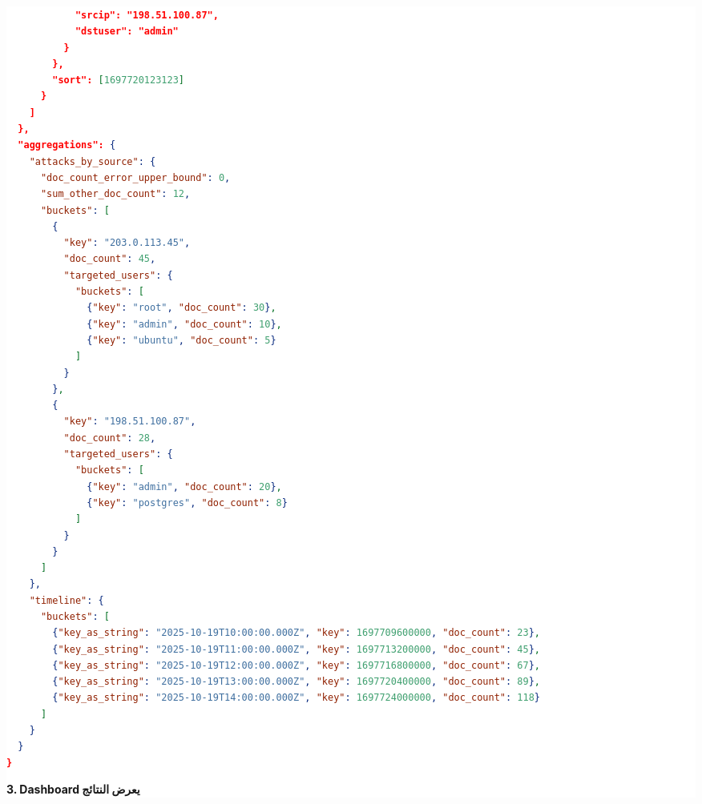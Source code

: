 ```json
            "srcip": "198.51.100.87",
            "dstuser": "admin"
          }
        },
        "sort": [1697720123123]
      }
    ]
  },
  "aggregations": {
    "attacks_by_source": {
      "doc_count_error_upper_bound": 0,
      "sum_other_doc_count": 12,
      "buckets": [
        {
          "key": "203.0.113.45",
          "doc_count": 45,
          "targeted_users": {
            "buckets": [
              {"key": "root", "doc_count": 30},
              {"key": "admin", "doc_count": 10},
              {"key": "ubuntu", "doc_count": 5}
            ]
          }
        },
        {
          "key": "198.51.100.87",
          "doc_count": 28,
          "targeted_users": {
            "buckets": [
              {"key": "admin", "doc_count": 20},
              {"key": "postgres", "doc_count": 8}
            ]
          }
        }
      ]
    },
    "timeline": {
      "buckets": [
        {"key_as_string": "2025-10-19T10:00:00.000Z", "key": 1697709600000, "doc_count": 23},
        {"key_as_string": "2025-10-19T11:00:00.000Z", "key": 1697713200000, "doc_count": 45},
        {"key_as_string": "2025-10-19T12:00:00.000Z", "key": 1697716800000, "doc_count": 67},
        {"key_as_string": "2025-10-19T13:00:00.000Z", "key": 1697720400000, "doc_count": 89},
        {"key_as_string": "2025-10-19T14:00:00.000Z", "key": 1697724000000, "doc_count": 118}
      ]
    }
  }
}
```

**3. Dashboard يعرض النتائج**
